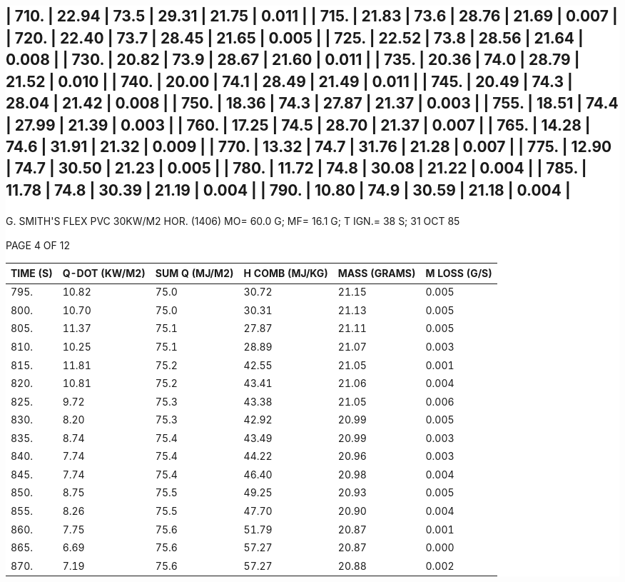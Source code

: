 | 710.     | 22.94         | 73.5          | 29.31          | 21.75        | 0.011        |
| 715.     | 21.83         | 73.6          | 28.76          | 21.69        | 0.007        |
| 720.     | 22.40         | 73.7          | 28.45          | 21.65        | 0.005        |
| 725.     | 22.52         | 73.8          | 28.56          | 21.64        | 0.008        |
| 730.     | 20.82         | 73.9          | 28.67          | 21.60        | 0.011        |
| 735.     | 20.36         | 74.0          | 28.79          | 21.52        | 0.010        |
| 740.     | 20.00         | 74.1          | 28.49          | 21.49        | 0.011        |
| 745.     | 20.49         | 74.3          | 28.04          | 21.42        | 0.008        |
| 750.     | 18.36         | 74.3          | 27.87          | 21.37        | 0.003        |
| 755.     | 18.51         | 74.4          | 27.99          | 21.39        | 0.003        |
| 760.     | 17.25         | 74.5          | 28.70          | 21.37        | 0.007        |
| 765.     | 14.28         | 74.6          | 31.91          | 21.32        | 0.009        |
| 770.     | 13.32         | 74.7          | 31.76          | 21.28        | 0.007        |
| 775.     | 12.90         | 74.7          | 30.50          | 21.23        | 0.005        |
| 780.     | 11.72         | 74.8          | 30.08          | 21.22        | 0.004        |
| 785.     | 11.78         | 74.8          | 30.39          | 21.19        | 0.004        |
| 790.     | 10.80         | 74.9          | 30.59          | 21.18        | 0.004        |
---
G. SMITH'S FLEX PVC  30KW/M2 HOR. (1406)
MO= 60.0 G; MF= 16.1 G; T IGN.= 38 S; 31 OCT 85

PAGE  4 OF 12

| TIME (S) | Q-DOT (KW/M2) | SUM Q (MJ/M2) | H COMB (MJ/KG) | MASS (GRAMS) | M LOSS (G/S) |
|----------|---------------|---------------|----------------|--------------|--------------|
| 795.     | 10.82         | 75.0          | 30.72          | 21.15        | 0.005        |
| 800.     | 10.70         | 75.0          | 30.31          | 21.13        | 0.005        |
| 805.     | 11.37         | 75.1          | 27.87          | 21.11        | 0.005        |
| 810.     | 10.25         | 75.1          | 28.89          | 21.07        | 0.003        |
| 815.     | 11.81         | 75.2          | 42.55          | 21.05        | 0.001        |
| 820.     | 10.81         | 75.2          | 43.41          | 21.06        | 0.004        |
| 825.     | 9.72          | 75.3          | 43.38          | 21.05        | 0.006        |
| 830.     | 8.20          | 75.3          | 42.92          | 20.99        | 0.005        |
| 835.     | 8.74          | 75.4          | 43.49          | 20.99        | 0.003        |
| 840.     | 7.74          | 75.4          | 44.22          | 20.96        | 0.003        |
| 845.     | 7.74          | 75.4          | 46.40          | 20.98        | 0.004        |
| 850.     | 8.75          | 75.5          | 49.25          | 20.93        | 0.005        |
| 855.     | 8.26          | 75.5          | 47.70          | 20.90        | 0.004        |
| 860.     | 7.75          | 75.6          | 51.79          | 20.87        | 0.001        |
| 865.     | 6.69          | 75.6          | 57.27          | 20.87        | 0.000        |
| 870.     | 7.19          | 75.6          | 57.27          | 20.88        | 0.002        |